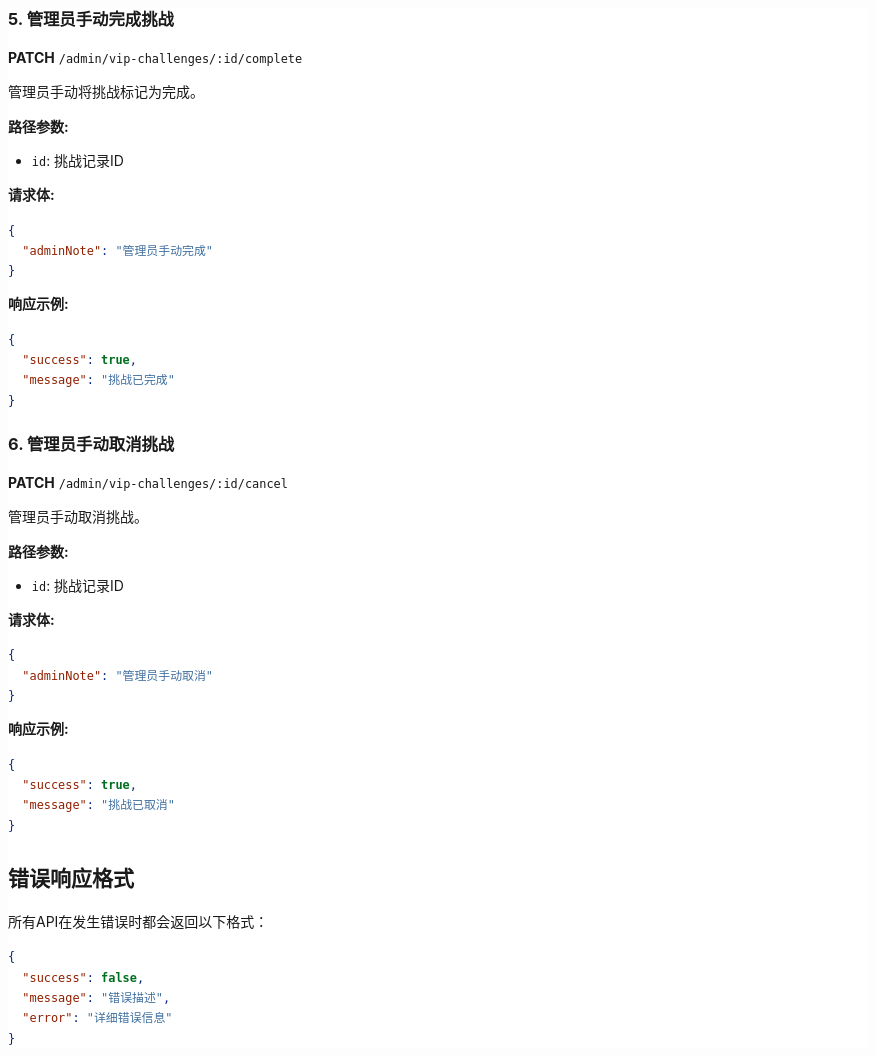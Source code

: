 ### 5. 管理员手动完成挑战
**PATCH** `/admin/vip-challenges/:id/complete`

管理员手动将挑战标记为完成。

**路径参数:**
- `id`: 挑战记录ID

**请求体:**
```json
{
  "adminNote": "管理员手动完成"
}
```

**响应示例:**
```json
{
  "success": true,
  "message": "挑战已完成"
}
```

### 6. 管理员手动取消挑战
**PATCH** `/admin/vip-challenges/:id/cancel`

管理员手动取消挑战。

**路径参数:**
- `id`: 挑战记录ID

**请求体:**
```json
{
  "adminNote": "管理员手动取消"
}
```

**响应示例:**
```json
{
  "success": true,
  "message": "挑战已取消"
}
```

## 错误响应格式

所有API在发生错误时都会返回以下格式：

```json
{
  "success": false,
  "message": "错误描述",
  "error": "详细错误信息"
}
```
